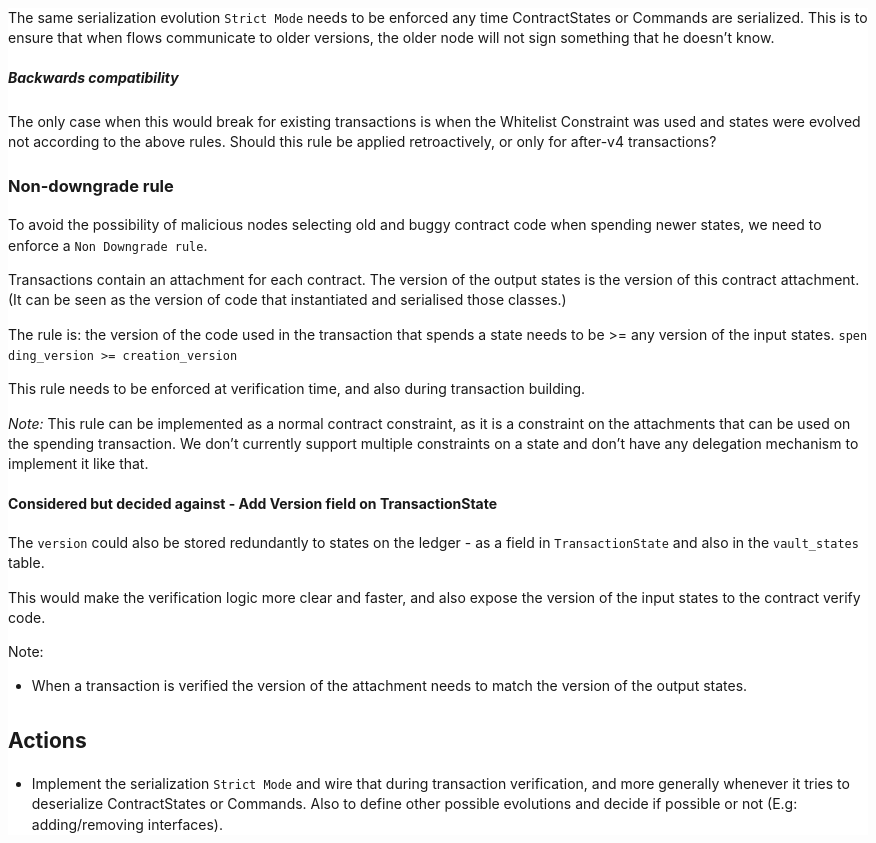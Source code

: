 The same serialization evolution `Strict Mode` needs to be enforced any time ContractStates or Commands are serialized.
                        This is to ensure that when flows communicate to older versions, the older node will not sign something that he doesn’t know.


##### Backwards compatibility

The only case when this would break for existing transactions is when the Whitelist Constraint was used and states were evolved not according to the above rules.
                            Should this rule be applied retroactively, or only for after-v4 transactions?


### Non-downgrade rule

To avoid the possibility of malicious nodes selecting old and buggy contract code when spending newer states, we need to enforce a `Non Downgrade rule`.

Transactions contain an attachment for each contract. The version of the output states is the version of this contract attachment.
                    (It can be seen as the version of code that instantiated and serialised those classes.)

The rule is: the version of the code used in the transaction that spends a state needs to be >= any version of the input states. `spending_version >= creation_version`

This rule needs to be enforced at verification time, and also during transaction building.

*Note:* This rule can be implemented as a normal contract constraint, as it is a constraint on the attachments that can be used on the spending transaction.
                    We don’t currently support multiple constraints on a state and don’t have any delegation mechanism to implement it like that.


#### Considered but decided against - Add Version field on TransactionState

The `version` could also be stored redundantly to states on the ledger - as a field in `TransactionState` and also in the `vault_states` table.

This would make the verification logic more clear and faster, and also expose the version of the input states to the contract verify code.

Note:


* When a transaction is verified the version of the attachment needs to match the version of the output states.



## Actions


* Implement the serialization `Strict Mode` and wire that during transaction verification, and more generally whenever it tries to deserialize ContractStates or Commands.
                        Also to define other possible evolutions and decide if possible or not (E.g: adding/removing interfaces).

